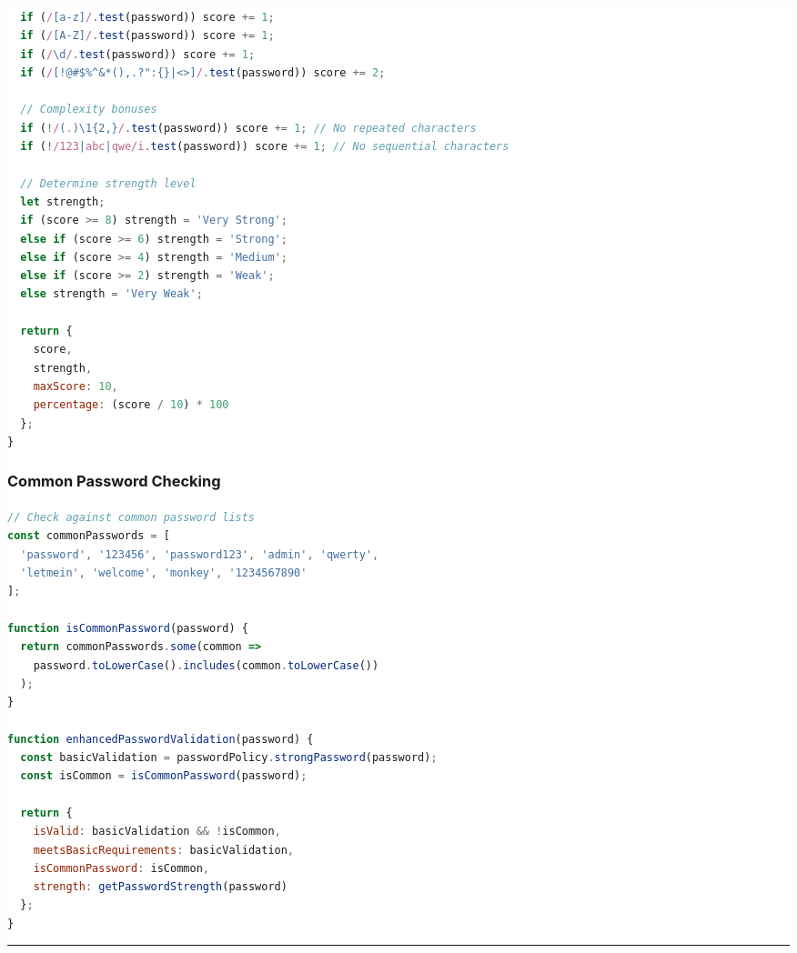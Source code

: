 ```javascript
  if (/[a-z]/.test(password)) score += 1;
  if (/[A-Z]/.test(password)) score += 1;
  if (/\d/.test(password)) score += 1;
  if (/[!@#$%^&*(),.?":{}|<>]/.test(password)) score += 2;
  
  // Complexity bonuses
  if (!/(.)\1{2,}/.test(password)) score += 1; // No repeated characters
  if (!/123|abc|qwe/i.test(password)) score += 1; // No sequential characters
  
  // Determine strength level
  let strength;
  if (score >= 8) strength = 'Very Strong';
  else if (score >= 6) strength = 'Strong';
  else if (score >= 4) strength = 'Medium';
  else if (score >= 2) strength = 'Weak';
  else strength = 'Very Weak';
  
  return {
    score,
    strength,
    maxScore: 10,
    percentage: (score / 10) * 100
  };
}
```

### Common Password Checking
```javascript
// Check against common password lists
const commonPasswords = [
  'password', '123456', 'password123', 'admin', 'qwerty',
  'letmein', 'welcome', 'monkey', '1234567890'
];

function isCommonPassword(password) {
  return commonPasswords.some(common => 
    password.toLowerCase().includes(common.toLowerCase())
  );
}

function enhancedPasswordValidation(password) {
  const basicValidation = passwordPolicy.strongPassword(password);
  const isCommon = isCommonPassword(password);
  
  return {
    isValid: basicValidation && !isCommon,
    meetsBasicRequirements: basicValidation,
    isCommonPassword: isCommon,
    strength: getPasswordStrength(password)
  };
}
```

---